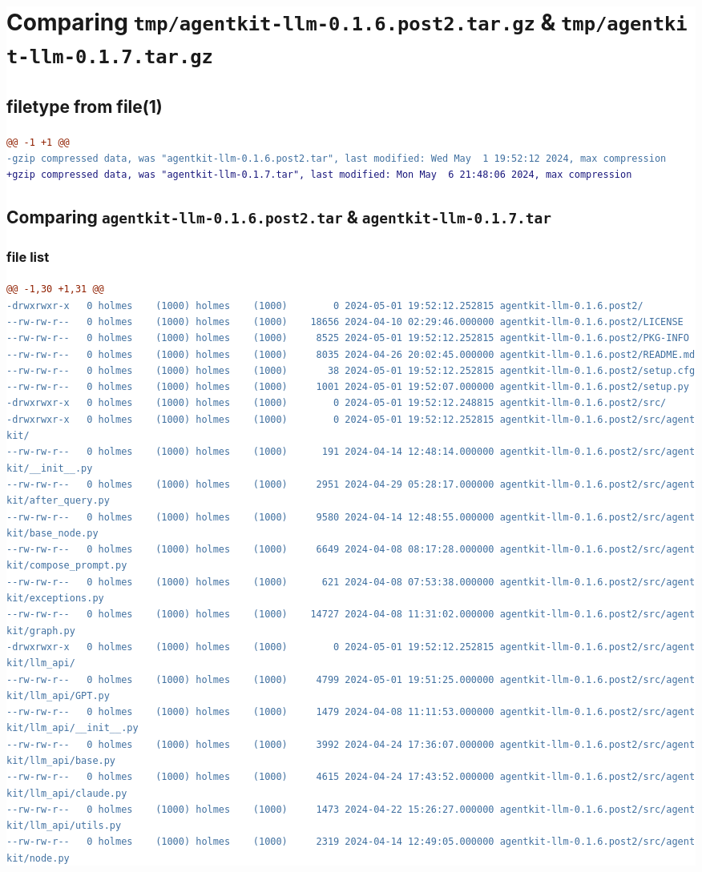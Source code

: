 # Comparing `tmp/agentkit-llm-0.1.6.post2.tar.gz` & `tmp/agentkit-llm-0.1.7.tar.gz`

## filetype from file(1)

```diff
@@ -1 +1 @@
-gzip compressed data, was "agentkit-llm-0.1.6.post2.tar", last modified: Wed May  1 19:52:12 2024, max compression
+gzip compressed data, was "agentkit-llm-0.1.7.tar", last modified: Mon May  6 21:48:06 2024, max compression
```

## Comparing `agentkit-llm-0.1.6.post2.tar` & `agentkit-llm-0.1.7.tar`

### file list

```diff
@@ -1,30 +1,31 @@
-drwxrwxr-x   0 holmes    (1000) holmes    (1000)        0 2024-05-01 19:52:12.252815 agentkit-llm-0.1.6.post2/
--rw-rw-r--   0 holmes    (1000) holmes    (1000)    18656 2024-04-10 02:29:46.000000 agentkit-llm-0.1.6.post2/LICENSE
--rw-rw-r--   0 holmes    (1000) holmes    (1000)     8525 2024-05-01 19:52:12.252815 agentkit-llm-0.1.6.post2/PKG-INFO
--rw-rw-r--   0 holmes    (1000) holmes    (1000)     8035 2024-04-26 20:02:45.000000 agentkit-llm-0.1.6.post2/README.md
--rw-rw-r--   0 holmes    (1000) holmes    (1000)       38 2024-05-01 19:52:12.252815 agentkit-llm-0.1.6.post2/setup.cfg
--rw-rw-r--   0 holmes    (1000) holmes    (1000)     1001 2024-05-01 19:52:07.000000 agentkit-llm-0.1.6.post2/setup.py
-drwxrwxr-x   0 holmes    (1000) holmes    (1000)        0 2024-05-01 19:52:12.248815 agentkit-llm-0.1.6.post2/src/
-drwxrwxr-x   0 holmes    (1000) holmes    (1000)        0 2024-05-01 19:52:12.252815 agentkit-llm-0.1.6.post2/src/agentkit/
--rw-rw-r--   0 holmes    (1000) holmes    (1000)      191 2024-04-14 12:48:14.000000 agentkit-llm-0.1.6.post2/src/agentkit/__init__.py
--rw-rw-r--   0 holmes    (1000) holmes    (1000)     2951 2024-04-29 05:28:17.000000 agentkit-llm-0.1.6.post2/src/agentkit/after_query.py
--rw-rw-r--   0 holmes    (1000) holmes    (1000)     9580 2024-04-14 12:48:55.000000 agentkit-llm-0.1.6.post2/src/agentkit/base_node.py
--rw-rw-r--   0 holmes    (1000) holmes    (1000)     6649 2024-04-08 08:17:28.000000 agentkit-llm-0.1.6.post2/src/agentkit/compose_prompt.py
--rw-rw-r--   0 holmes    (1000) holmes    (1000)      621 2024-04-08 07:53:38.000000 agentkit-llm-0.1.6.post2/src/agentkit/exceptions.py
--rw-rw-r--   0 holmes    (1000) holmes    (1000)    14727 2024-04-08 11:31:02.000000 agentkit-llm-0.1.6.post2/src/agentkit/graph.py
-drwxrwxr-x   0 holmes    (1000) holmes    (1000)        0 2024-05-01 19:52:12.252815 agentkit-llm-0.1.6.post2/src/agentkit/llm_api/
--rw-rw-r--   0 holmes    (1000) holmes    (1000)     4799 2024-05-01 19:51:25.000000 agentkit-llm-0.1.6.post2/src/agentkit/llm_api/GPT.py
--rw-rw-r--   0 holmes    (1000) holmes    (1000)     1479 2024-04-08 11:11:53.000000 agentkit-llm-0.1.6.post2/src/agentkit/llm_api/__init__.py
--rw-rw-r--   0 holmes    (1000) holmes    (1000)     3992 2024-04-24 17:36:07.000000 agentkit-llm-0.1.6.post2/src/agentkit/llm_api/base.py
--rw-rw-r--   0 holmes    (1000) holmes    (1000)     4615 2024-04-24 17:43:52.000000 agentkit-llm-0.1.6.post2/src/agentkit/llm_api/claude.py
--rw-rw-r--   0 holmes    (1000) holmes    (1000)     1473 2024-04-22 15:26:27.000000 agentkit-llm-0.1.6.post2/src/agentkit/llm_api/utils.py
--rw-rw-r--   0 holmes    (1000) holmes    (1000)     2319 2024-04-14 12:49:05.000000 agentkit-llm-0.1.6.post2/src/agentkit/node.py
```